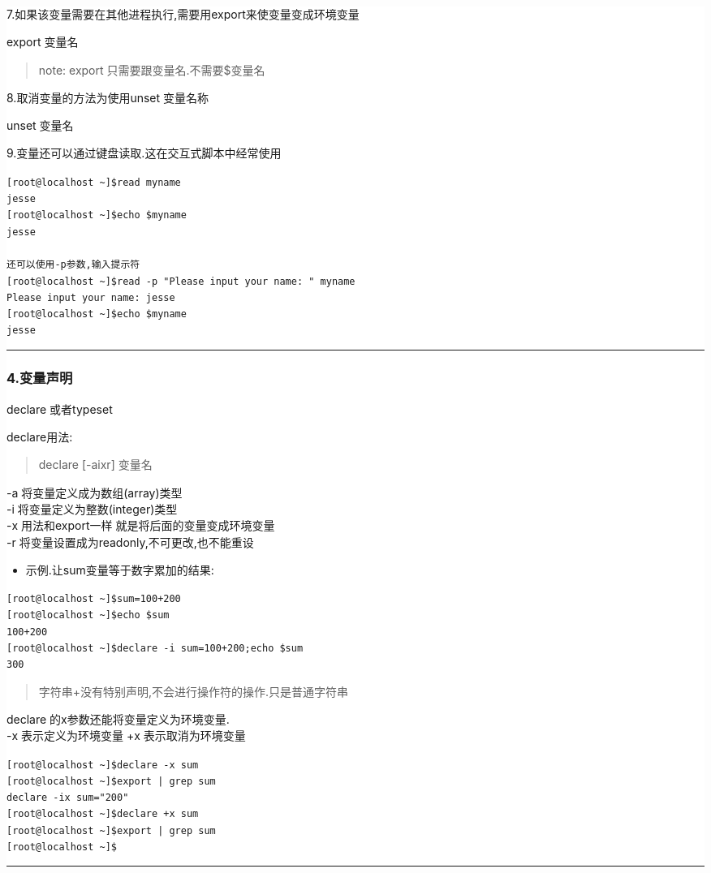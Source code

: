 7.如果该变量需要在其他进程执行,需要用export来使变量变成环境变量

export 变量名

> note: export 只需要跟变量名.不需要$变量名

8.取消变量的方法为使用unset 变量名称  

unset 变量名

9.变量还可以通过键盘读取.这在交互式脚本中经常使用

```
[root@localhost ~]$read myname
jesse
[root@localhost ~]$echo $myname
jesse

还可以使用-p参数,输入提示符
[root@localhost ~]$read -p "Please input your name: " myname
Please input your name: jesse
[root@localhost ~]$echo $myname
jesse
```
---

### 4.变量声明

declare 或者typeset

declare用法:

> declare [-aixr] 变量名

-a 将变量定义成为数组(array)类型  
-i  将变量定义为整数(integer)类型  
-x 用法和export一样 就是将后面的变量变成环境变量  
-r  将变量设置成为readonly,不可更改,也不能重设  

- 示例.让sum变量等于数字累加的结果:

```
[root@localhost ~]$sum=100+200
[root@localhost ~]$echo $sum
100+200
[root@localhost ~]$declare -i sum=100+200;echo $sum
300
```

> 字符串+没有特别声明,不会进行操作符的操作.只是普通字符串

declare 的x参数还能将变量定义为环境变量.  
-x 表示定义为环境变量
+x 表示取消为环境变量

```
[root@localhost ~]$declare -x sum
[root@localhost ~]$export | grep sum
declare -ix sum="200"
[root@localhost ~]$declare +x sum
[root@localhost ~]$export | grep sum
[root@localhost ~]$
```
---
